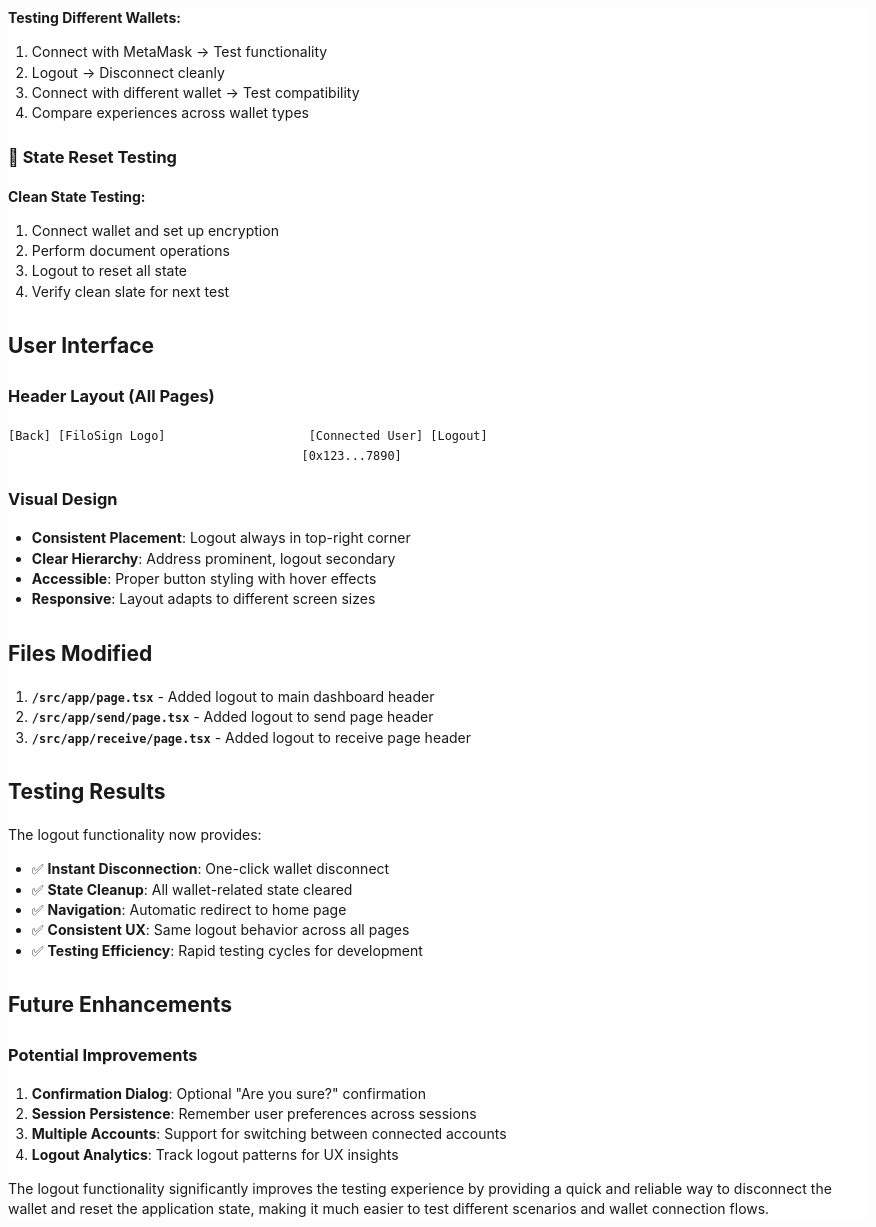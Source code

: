 **Testing Different Wallets:**
1. Connect with MetaMask → Test functionality
2. Logout → Disconnect cleanly
3. Connect with different wallet → Test compatibility
4. Compare experiences across wallet types

### 🎯 **State Reset Testing**

**Clean State Testing:**
1. Connect wallet and set up encryption
2. Perform document operations
3. Logout to reset all state
4. Verify clean slate for next test

## User Interface

### Header Layout (All Pages)
```
[Back] [FiloSign Logo]                    [Connected User] [Logout]
                                         [0x123...7890]
```

### Visual Design
- **Consistent Placement**: Logout always in top-right corner
- **Clear Hierarchy**: Address prominent, logout secondary
- **Accessible**: Proper button styling with hover effects
- **Responsive**: Layout adapts to different screen sizes

## Files Modified

1. **`/src/app/page.tsx`** - Added logout to main dashboard header
2. **`/src/app/send/page.tsx`** - Added logout to send page header
3. **`/src/app/receive/page.tsx`** - Added logout to receive page header

## Testing Results

The logout functionality now provides:
- ✅ **Instant Disconnection**: One-click wallet disconnect
- ✅ **State Cleanup**: All wallet-related state cleared
- ✅ **Navigation**: Automatic redirect to home page
- ✅ **Consistent UX**: Same logout behavior across all pages
- ✅ **Testing Efficiency**: Rapid testing cycles for development

## Future Enhancements

### Potential Improvements
1. **Confirmation Dialog**: Optional "Are you sure?" confirmation
2. **Session Persistence**: Remember user preferences across sessions
3. **Multiple Accounts**: Support for switching between connected accounts
4. **Logout Analytics**: Track logout patterns for UX insights

The logout functionality significantly improves the testing experience by providing a quick and reliable way to disconnect the wallet and reset the application state, making it much easier to test different scenarios and wallet connection flows.
